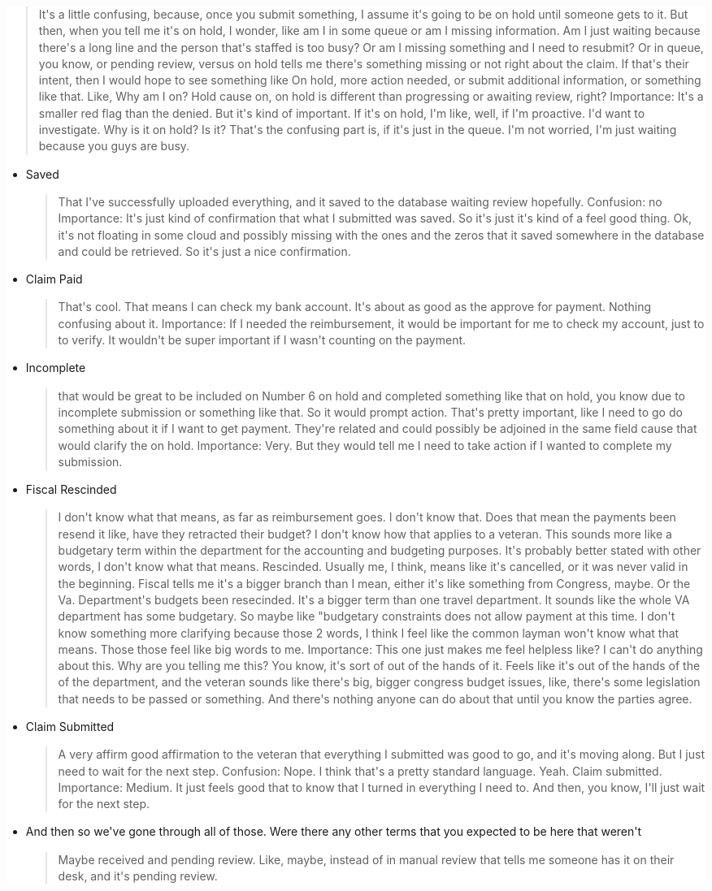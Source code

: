   > It's a little confusing, because, once you submit something, I assume it's going to be on hold until someone gets to it. But then, when you tell me it's on hold, I wonder, like am I in some queue or am I missing information. Am I just waiting because there's a long line and the person that's staffed is too busy? Or am I missing something and I need to resubmit? Or in queue, you know, or pending review, versus on hold tells me there's something missing or not right about the claim. If that's their intent, then I would hope to see something like On hold, more action needed, or submit additional information, or something like that. Like, Why am I on? Hold cause on, on hold is different than progressing or awaiting review, right?
  > Importance: It's a smaller red flag than the denied. But it's kind of important. If it's on hold, I'm like, well, if I'm proactive. I'd want to investigate. Why is it on hold? Is it? That's the confusing part is, if it's just in the queue. I'm not worried, I'm just waiting because you guys are busy.
- Saved
  > That I've successfully uploaded everything, and it saved to the database waiting review hopefully.
  > Confusion: no
  > Importance: It's just kind of confirmation that what I submitted was saved. So it's just it's kind of a feel good thing. Ok, it's not floating in some cloud and possibly missing with the ones and the zeros that it saved somewhere in the database and could be retrieved. So it's just a nice confirmation.
- Claim Paid
  > That's cool. That means I can check my bank account. It's about as good as the approve for payment. Nothing confusing about it.
  > Importance: If I needed the reimbursement, it would be important for me to check my account, just to to verify. It wouldn't be super important if I wasn't counting on the payment.
- Incomplete
  > that would be great to be included on Number 6 on hold and completed something like that on hold, you know due to incomplete submission or something like that. So it would prompt action. That's pretty important, like I need to go do something about it if I want to get payment.
They're related and could possibly be adjoined in the same field cause that would clarify the on hold.
  > Importance: Very. But they would tell me I need to take action if I wanted to complete my submission.
- Fiscal Rescinded
  > I don't know what that means, as far as reimbursement goes. I don't know that. Does that mean the payments been resend it like, have they retracted their budget? I don't know how that applies to a veteran. This sounds more like a budgetary term within the department for the accounting and budgeting purposes. It's probably better stated with other words, I don't know what that means. Rescinded. Usually me, I think, means like it's cancelled, or it was never valid in the beginning. Fiscal tells me it's a bigger branch than I mean, either it's like something from Congress, maybe. Or the Va. Department's budgets been resecinded. It's a bigger term than one travel department. It sounds like the whole VA department has some budgetary. So maybe like "budgetary constraints does not allow payment at this time. I don't know something more clarifying because those 2 words, I think I feel like the common layman won't know what that means. Those those feel like big words to me.
  > Importance: This one just makes me feel helpless like? I can't do anything about this. Why are you telling me this? You know, it's sort of out of the hands of it. Feels like it's out of the hands of the of the department, and the veteran sounds like there's big, bigger congress budget issues, like, there's some legislation that needs to be passed or something. And there's nothing anyone can do about that until you know the parties agree.
- Claim Submitted
  > A very affirm good affirmation to the veteran that everything I submitted was good to go, and it's moving along. But I just need to wait for the next step.
  > Confusion: Nope. I think that's a pretty standard language. Yeah. Claim submitted.
  > Importance: Medium. It just feels good that to know that I turned in everything I need to. And then, you know, I'll just wait for the next step.
- And then so we've gone through all of those. Were there any other terms that you expected to be here that weren't
  > Maybe received and pending review. Like, maybe, instead of in manual review that tells me someone has it on their desk, and it's pending review.
  